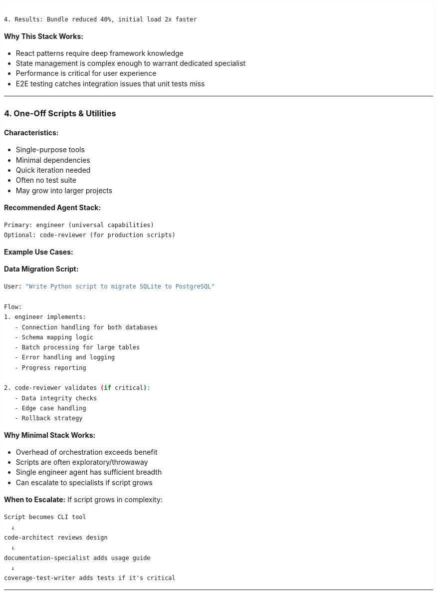 ```bash

4. Results: Bundle reduced 40%, initial load 2x faster
```

**Why This Stack Works:**
- React patterns require deep framework knowledge
- State management is complex enough to warrant dedicated specialist
- Performance is critical for user experience
- E2E testing catches integration issues that unit tests miss

---

### 4. One-Off Scripts & Utilities

**Characteristics:**
- Single-purpose tools
- Minimal dependencies
- Quick iteration needed
- Often no test suite
- May grow into larger projects

**Recommended Agent Stack:**

```
Primary: engineer (universal capabilities)
Optional: code-reviewer (for production scripts)
```

**Example Use Cases:**

**Data Migration Script:**
```bash
User: "Write Python script to migrate SQLite to PostgreSQL"

Flow:
1. engineer implements:
   - Connection handling for both databases
   - Schema mapping logic
   - Batch processing for large tables
   - Error handling and logging
   - Progress reporting

2. code-reviewer validates (if critical):
   - Data integrity checks
   - Edge case handling
   - Rollback strategy
```

**Why Minimal Stack Works:**
- Overhead of orchestration exceeds benefit
- Scripts are often exploratory/throwaway
- Single engineer agent has sufficient breadth
- Can escalate to specialists if script grows

**When to Escalate:**
If script grows in complexity:
```
Script becomes CLI tool
  ↓
code-architect reviews design
  ↓
documentation-specialist adds usage guide
  ↓
coverage-test-writer adds tests if it's critical
```

---